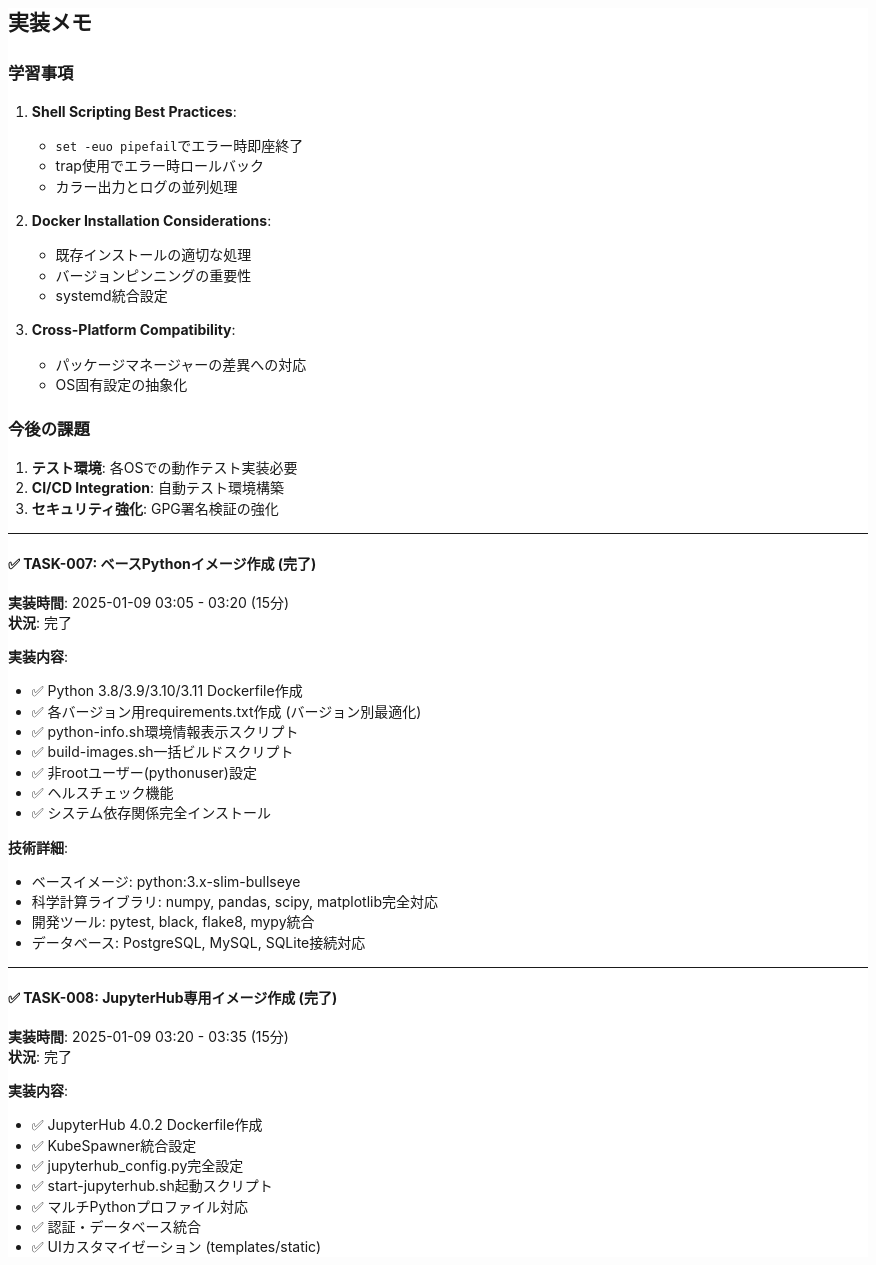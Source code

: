 
## 実装メモ

### 学習事項
1. **Shell Scripting Best Practices**: 
   - `set -euo pipefail`でエラー時即座終了
   - trap使用でエラー時ロールバック
   - カラー出力とログの並列処理

2. **Docker Installation Considerations**:
   - 既存インストールの適切な処理
   - バージョンピンニングの重要性
   - systemd統合設定

3. **Cross-Platform Compatibility**:
   - パッケージマネージャーの差異への対応
   - OS固有設定の抽象化

### 今後の課題
1. **テスト環境**: 各OSでの動作テスト実装必要
2. **CI/CD Integration**: 自動テスト環境構築
3. **セキュリティ強化**: GPG署名検証の強化

---

#### ✅ TASK-007: ベースPythonイメージ作成 (完了)
**実装時間**: 2025-01-09 03:05 - 03:20 (15分)  
**状況**: 完了  

**実装内容**:
- ✅ Python 3.8/3.9/3.10/3.11 Dockerfile作成
- ✅ 各バージョン用requirements.txt作成 (バージョン別最適化)
- ✅ python-info.sh環境情報表示スクリプト
- ✅ build-images.sh一括ビルドスクリプト
- ✅ 非rootユーザー(pythonuser)設定
- ✅ ヘルスチェック機能
- ✅ システム依存関係完全インストール

**技術詳細**:
- ベースイメージ: python:3.x-slim-bullseye
- 科学計算ライブラリ: numpy, pandas, scipy, matplotlib完全対応
- 開発ツール: pytest, black, flake8, mypy統合
- データベース: PostgreSQL, MySQL, SQLite接続対応

---

#### ✅ TASK-008: JupyterHub専用イメージ作成 (完了)
**実装時間**: 2025-01-09 03:20 - 03:35 (15分)  
**状況**: 完了  

**実装内容**:
- ✅ JupyterHub 4.0.2 Dockerfile作成
- ✅ KubeSpawner統合設定
- ✅ jupyterhub_config.py完全設定
- ✅ start-jupyterhub.sh起動スクリプト
- ✅ マルチPythonプロファイル対応
- ✅ 認証・データベース統合
- ✅ UIカスタマイゼーション (templates/static)
